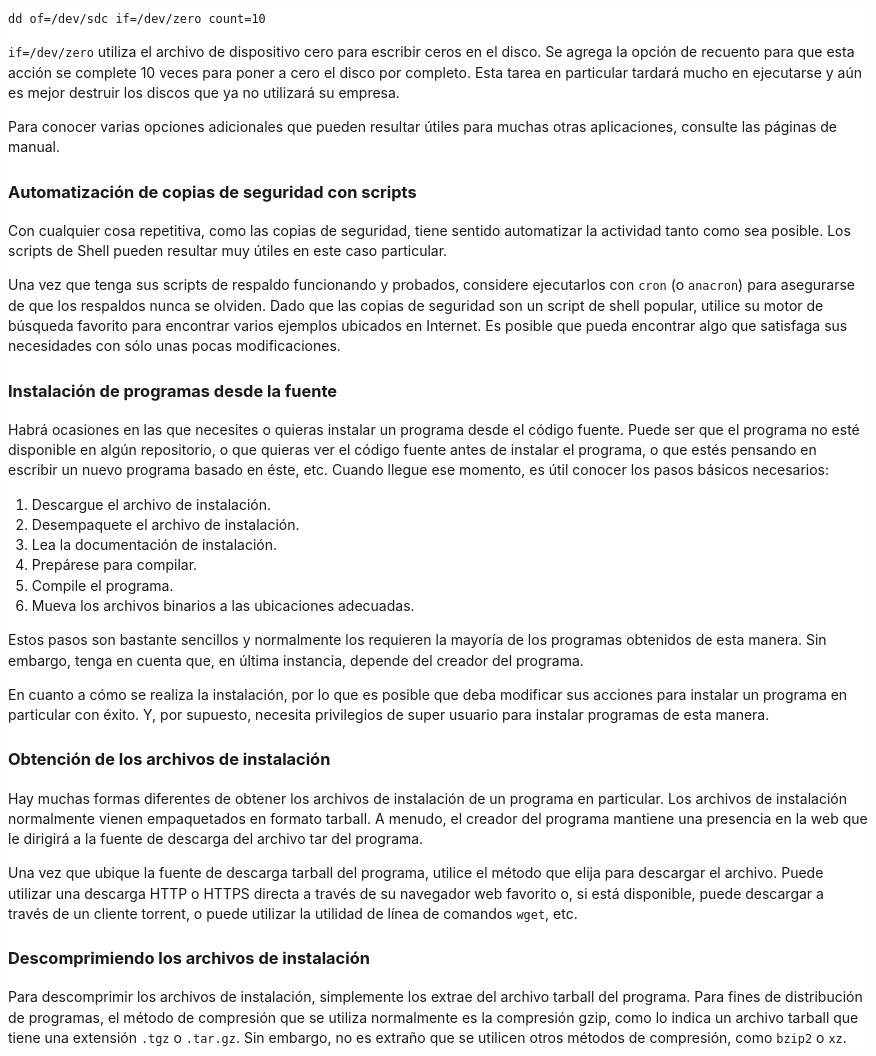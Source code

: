 ```shell-session
dd of=/dev/sdc if=/dev/zero count=10
```

`if=/dev/zero` utiliza el archivo de dispositivo cero para escribir ceros en el disco. Se agrega la opción de recuento para que esta acción se complete 10 veces para poner a cero el disco por completo. Esta tarea en particular tardará mucho en ejecutarse y aún es mejor destruir los discos que ya no utilizará su empresa.

Para conocer varias opciones adicionales que pueden resultar útiles para muchas otras aplicaciones, consulte las páginas de manual.
### Automatización de copias de seguridad con scripts
Con cualquier cosa repetitiva, como las copias de seguridad, tiene sentido automatizar la actividad tanto como sea posible. Los scripts de Shell pueden resultar muy útiles en este caso particular.

Una vez que tenga sus scripts de respaldo funcionando y probados, considere ejecutarlos con `cron` (o `anacron`) para asegurarse de que los respaldos nunca se olviden. Dado que las copias de seguridad son un script de shell popular, utilice su motor de búsqueda favorito para encontrar varios ejemplos ubicados en Internet. Es posible que pueda encontrar algo que satisfaga sus necesidades con sólo unas pocas modificaciones.
### Instalación de programas desde la fuente
Habrá ocasiones en las que necesites o quieras instalar un programa desde el código fuente. Puede ser que el programa no esté disponible en algún repositorio, o que quieras ver el código fuente antes de instalar el programa, o que estés pensando en escribir un nuevo programa basado en éste, etc. Cuando llegue ese momento, es útil conocer los pasos básicos necesarios:

1. Descargue el archivo de instalación.
2. Desempaquete el archivo de instalación.
3. Lea la documentación de instalación.
4. Prepárese para compilar.
5. Compile el programa.
6. Mueva los archivos binarios a las ubicaciones adecuadas.

Estos pasos son bastante sencillos y normalmente los requieren la mayoría de los programas obtenidos de esta manera. Sin embargo, tenga en cuenta que, en última instancia, depende del creador del programa.
 
En cuanto a cómo se realiza la instalación, por lo que es posible que deba modificar sus acciones para instalar un programa en particular con éxito. Y, por supuesto, necesita privilegios de super usuario para instalar programas de esta manera.
### Obtención de los archivos de instalación
Hay muchas formas diferentes de obtener los archivos de instalación de un programa en particular. Los archivos de instalación normalmente vienen empaquetados en formato tarball. A menudo, el creador del programa mantiene una presencia en la web que le dirigirá a la fuente de descarga del archivo tar del programa.

Una vez que ubique la fuente de descarga tarball del programa, utilice el método que elija para descargar el archivo. Puede utilizar una descarga HTTP o HTTPS directa a través de su navegador web favorito o, si está disponible, puede descargar a través de un cliente torrent, o puede utilizar la utilidad de línea de comandos `wget`, etc.
### Descomprimiendo los archivos de instalación
Para descomprimir los archivos de instalación, simplemente los extrae del archivo tarball del programa. Para fines de distribución de programas, el método de compresión que se utiliza normalmente es la compresión gzip, como lo indica un archivo tarball que tiene una extensión `.tgz` o `.tar.gz`. Sin embargo, no es extraño que se utilicen otros métodos de compresión, como `bzip2` o `xz`.
